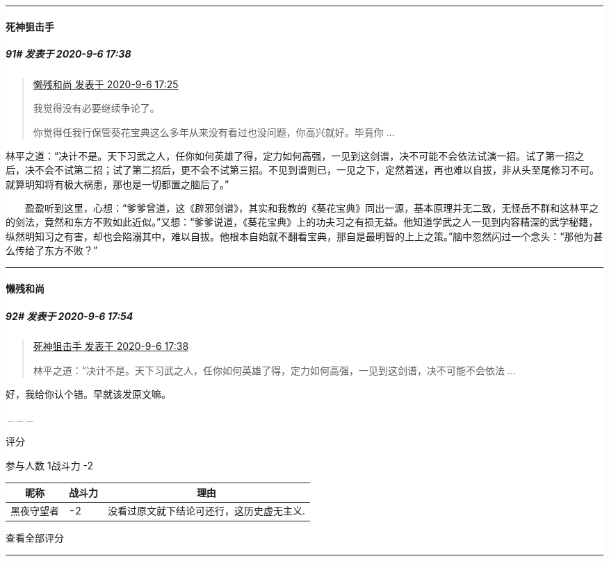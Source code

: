 

-----

####  死神狙击手  
##### 91#       发表于 2020-9-6 17:38



<blockquote><a href="httphttps://bbs.saraba1st.com/2b/forum.php?mod=redirect&amp;goto=findpost&amp;pid=48657361&amp;ptid=1958421" target="_blank">懒残和尚 发表于 2020-9-6 17:25</a>

我觉得没有必要继续争论了。

你觉得任我行保管葵花宝典这么多年从来没有看过也没问题，你高兴就好。毕竟你 ...</blockquote>
林平之道：“决计不是。天下习武之人，任你如何英雄了得，定力如何高强，一见到这剑谱，决不可能不会依法试演一招。试了第一招之后，决不会不试第二招；试了第二招后，更不会不试第三招。不见到谱则已，一见之下，定然着迷，再也难以自拔，非从头至尾修习不可。就算明知将有极大祸患，那也是一切都置之脑后了。”

　　盈盈听到这里，心想：“爹爹曾道，这《辟邪剑谱》，其实和我教的《葵花宝典》同出一源，基本原理并无二致，无怪岳不群和这林平之的剑法，竟然和东方不败如此近似。”又想：“爹爹说道，《葵花宝典》上的功夫习之有损无益。他知道学武之人一见到内容精深的武学秘籍，纵然明知习之有害，却也会陷溺其中，难以自拔。他根本自始就不翻看宝典，那自是最明智的上上之策。”脑中忽然闪过一个念头：“那他为甚么传给了东方不败？”









-----

####  懒残和尚  
##### 92#       发表于 2020-9-6 17:54



<blockquote><a href="httphttps://bbs.saraba1st.com/2b/forum.php?mod=redirect&amp;goto=findpost&amp;pid=48657455&amp;ptid=1958421" target="_blank">死神狙击手 发表于 2020-9-6 17:38</a>

林平之道：“决计不是。天下习武之人，任你如何英雄了得，定力如何高强，一见到这剑谱，决不可能不会依法 ...</blockquote>
好，我给你认个错。早就该发原文嘛。



﹍﹍﹍

评分





 参与人数 1战斗力 -2

|昵称|战斗力|理由|
|----|---|---|
| 黑夜守望者|-2|没看过原文就下结论可还行，这历史虚无主义.|



查看全部评分






-----
